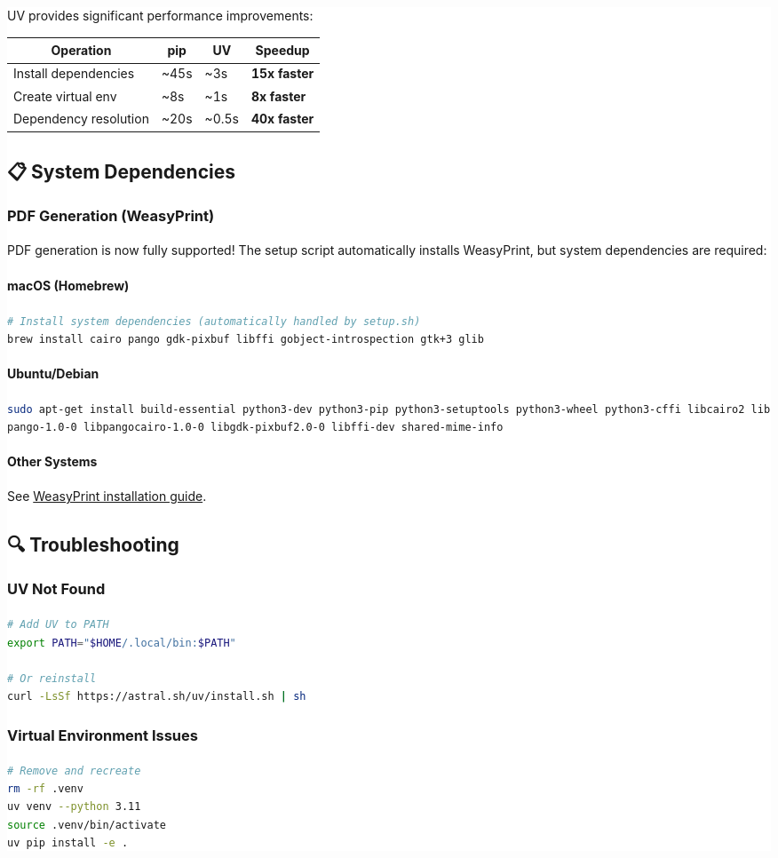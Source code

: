 UV provides significant performance improvements:

| Operation | pip | UV | Speedup |
|-----------|-----|----|---------| 
| Install dependencies | ~45s | ~3s | **15x faster** |
| Create virtual env | ~8s | ~1s | **8x faster** |
| Dependency resolution | ~20s | ~0.5s | **40x faster** |

## 📋 System Dependencies

### PDF Generation (WeasyPrint)
PDF generation is now fully supported! The setup script automatically installs WeasyPrint, but system dependencies are required:

#### macOS (Homebrew)
```bash
# Install system dependencies (automatically handled by setup.sh)
brew install cairo pango gdk-pixbuf libffi gobject-introspection gtk+3 glib
```

#### Ubuntu/Debian
```bash
sudo apt-get install build-essential python3-dev python3-pip python3-setuptools python3-wheel python3-cffi libcairo2 libpango-1.0-0 libpangocairo-1.0-0 libgdk-pixbuf2.0-0 libffi-dev shared-mime-info
```

#### Other Systems
See [WeasyPrint installation guide](https://doc.courtbouillon.org/weasyprint/stable/first_steps.html#installation).

## 🔍 Troubleshooting

### UV Not Found
```bash
# Add UV to PATH
export PATH="$HOME/.local/bin:$PATH"

# Or reinstall
curl -LsSf https://astral.sh/uv/install.sh | sh
```

### Virtual Environment Issues
```bash
# Remove and recreate
rm -rf .venv
uv venv --python 3.11
source .venv/bin/activate
uv pip install -e .
```
